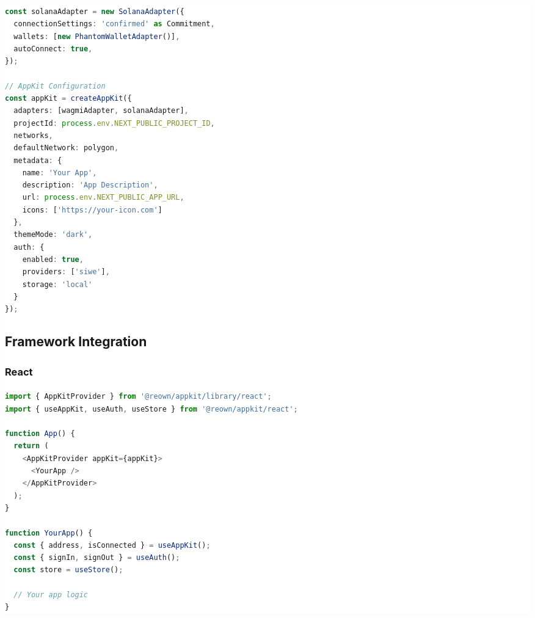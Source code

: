 ```typescript
const solanaAdapter = new SolanaAdapter({
  connectionSettings: 'confirmed' as Commitment,
  wallets: [new PhantomWalletAdapter()],
  autoConnect: true,
});

// AppKit Configuration
const appKit = createAppKit({
  adapters: [wagmiAdapter, solanaAdapter],
  projectId: process.env.NEXT_PUBLIC_PROJECT_ID,
  networks,
  defaultNetwork: polygon,
  metadata: {
    name: 'Your App',
    description: 'App Description',
    url: process.env.NEXT_PUBLIC_APP_URL,
    icons: ['https://your-icon.com']
  },
  themeMode: 'dark',
  auth: {
    enabled: true,
    providers: ['siwe'],
    storage: 'local'
  }
});
```

## Framework Integration

### React
```typescript
import { AppKitProvider } from '@reown/appkit/library/react';
import { useAppKit, useAuth, useStore } from '@reown/appkit/react';

function App() {
  return (
    <AppKitProvider appKit={appKit}>
      <YourApp />
    </AppKitProvider>
  );
}

function YourApp() {
  const { address, isConnected } = useAppKit();
  const { signIn, signOut } = useAuth();
  const store = useStore();
  
  // Your app logic
}
```
